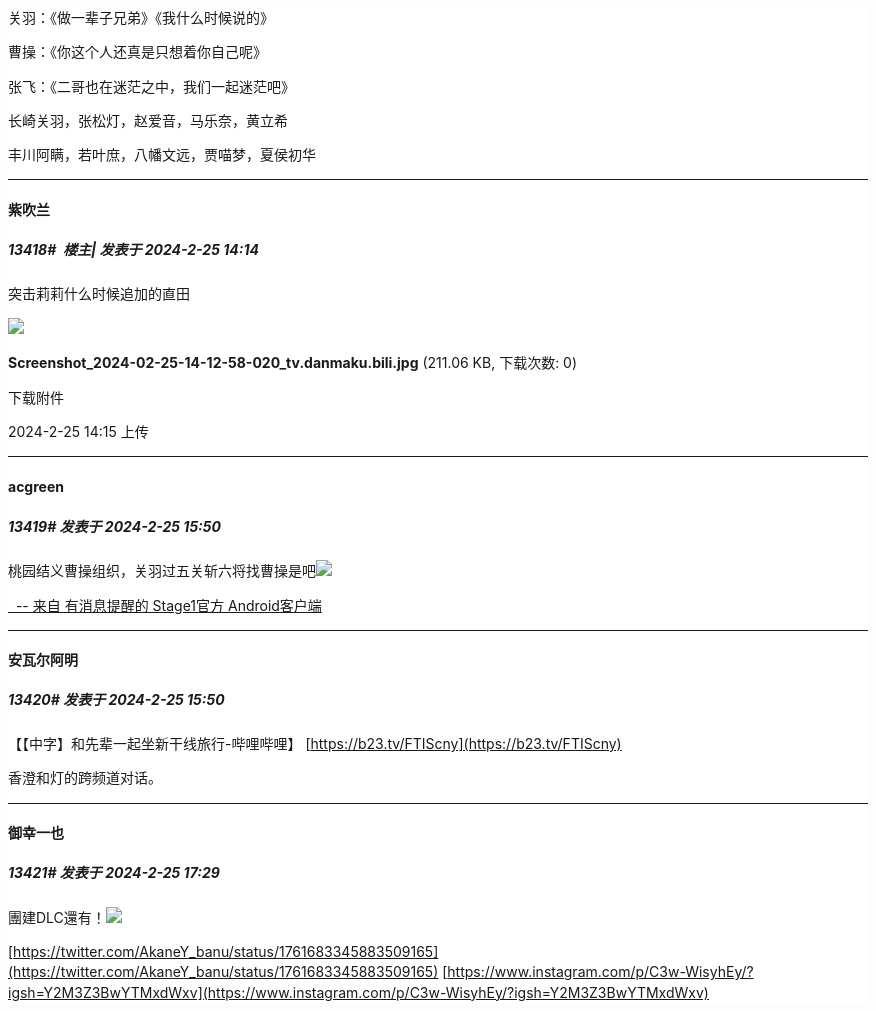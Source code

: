 关羽：《做一辈子兄弟》《我什么时候说的》

曹操：《你这个人还真是只想着你自己呢》

张飞：《二哥也在迷茫之中，我们一起迷茫吧》

长崎关羽，张松灯，赵爱音，马乐奈，黄立希

丰川阿瞒，若叶庶，八幡文远，贾喵梦，夏侯初华


*****

####  紫吹兰  
##### 13418#         楼主| 发表于 2024-2-25 14:14

突击莉莉什么时候追加的直田

<img src="https://img.saraba1st.com/forum/202402/25/141520nxpeu5tooattxtlx.jpg" referrerpolicy="no-referrer">

<strong>Screenshot_2024-02-25-14-12-58-020_tv.danmaku.bili.jpg</strong> (211.06 KB, 下载次数: 0)

下载附件

2024-2-25 14:15 上传


*****

####  acgreen  
##### 13419#       发表于 2024-2-25 15:50

桃园结义曹操组织，关羽过五关斩六将找曹操是吧<img src="https://static.saraba1st.com/image/smiley/face2017/053.png" referrerpolicy="no-referrer">

[  -- 来自 有消息提醒的 Stage1官方 Android客户端](https://www.coolapk.com/apk/140634)

*****

####  安瓦尔阿明  
##### 13420#       发表于 2024-2-25 15:50

【【中字】和先辈一起坐新干线旅行-哔哩哔哩】 [https://b23.tv/FTIScny](https://b23.tv/FTIScny)

香澄和灯的跨频道对话。


*****

####  御幸一也  
##### 13421#       发表于 2024-2-25 17:29

團建DLC還有！<img src="https://static.saraba1st.com/image/smiley/face2017/074.png" referrerpolicy="no-referrer"> 

[https://twitter.com/AkaneY_banu/status/1761683345883509165](https://twitter.com/AkaneY_banu/status/1761683345883509165)
[https://www.instagram.com/p/C3w-WisyhEy/?igsh=Y2M3Z3BwYTMxdWxv](https://www.instagram.com/p/C3w-WisyhEy/?igsh=Y2M3Z3BwYTMxdWxv)
